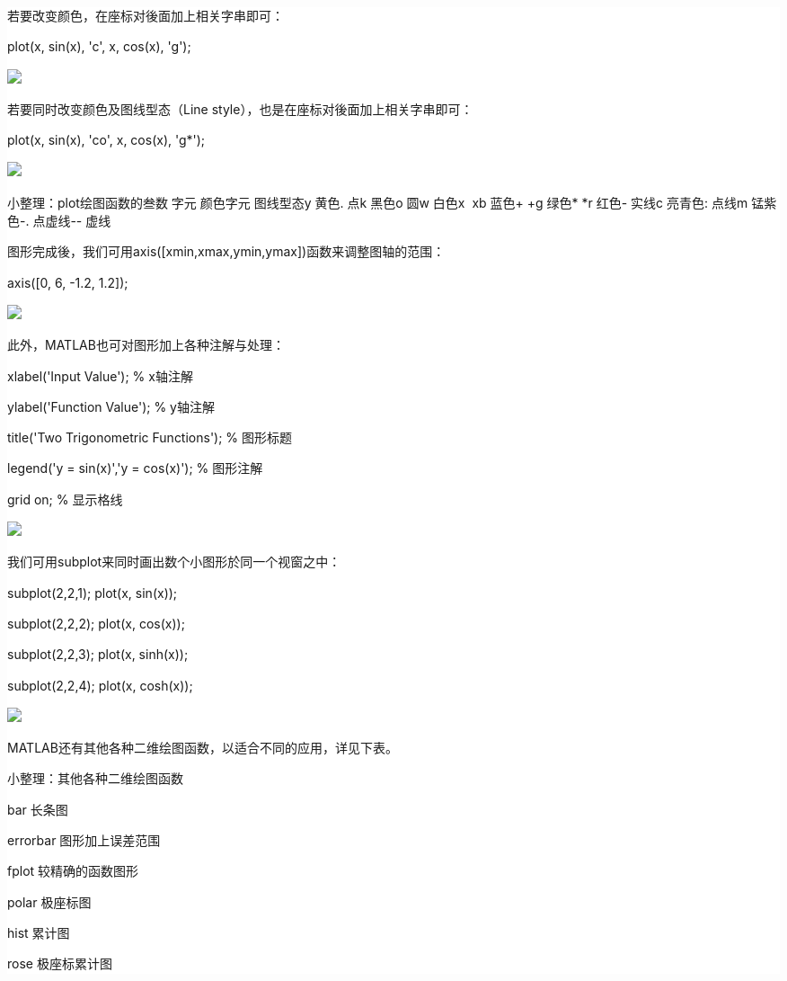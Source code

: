 若要改变颜色，在座标对後面加上相关字串即可：

plot(x, sin(x), 'c', x, cos(x), 'g');

![](http://img.my.csdn.net/uploads/201212/10/1355146375_6834.PNG)

若要同时改变颜色及图线型态（Line style），也是在座标对後面加上相关字串即可：

plot(x, sin(x), 'co', x, cos(x), 'g*');

![](http://img.my.csdn.net/uploads/201212/10/1355146380_5276.PNG)

小整理：plot绘图函数的叁数 字元 颜色字元 图线型态y 黄色. 点k 黑色o 圆w 白色x  xb 蓝色+ +g 绿色* *r 红色- 实线c 亮青色:
点线m 锰紫色-. 点虚线-- 虚线

图形完成後，我们可用axis([xmin,xmax,ymin,ymax])函数来调整图轴的范围：

axis([0, 6, -1.2, 1.2]);

![](http://img.my.csdn.net/uploads/201212/10/1355146384_1191.PNG)

此外，MATLAB也可对图形加上各种注解与处理：

xlabel('Input Value'); % x轴注解

ylabel('Function Value'); % y轴注解

title('Two Trigonometric Functions'); % 图形标题

legend('y = sin(x)','y = cos(x)'); % 图形注解

grid on; % 显示格线

![](http://img.my.csdn.net/uploads/201212/10/1355146390_7227.PNG)

我们可用subplot来同时画出数个小图形於同一个视窗之中：

subplot(2,2,1); plot(x, sin(x));

subplot(2,2,2); plot(x, cos(x));

subplot(2,2,3); plot(x, sinh(x));

subplot(2,2,4); plot(x, cosh(x));

![](http://img.my.csdn.net/uploads/201212/10/1355146396_1855.PNG)

MATLAB还有其他各种二维绘图函数，以适合不同的应用，详见下表。

小整理：其他各种二维绘图函数

bar 长条图

errorbar 图形加上误差范围

fplot 较精确的函数图形

polar 极座标图

hist 累计图

rose 极座标累计图
